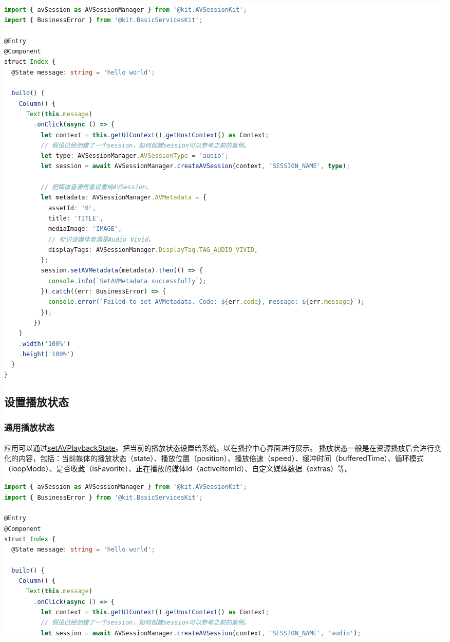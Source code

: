 ```ts
import { avSession as AVSessionManager } from '@kit.AVSessionKit';
import { BusinessError } from '@kit.BasicServicesKit';

@Entry
@Component
struct Index {
  @State message: string = 'hello world';

  build() {
    Column() {
      Text(this.message)
        .onClick(async () => {
          let context = this.getUIContext().getHostContext() as Context;
          // 假设已经创建了一个session，如何创建session可以参考之前的案例。
          let type: AVSessionManager.AVSessionType = 'audio';
          let session = await AVSessionManager.createAVSession(context, 'SESSION_NAME', type);

          // 把媒体音源信息设置给AVSession。
          let metadata: AVSessionManager.AVMetadata = {
            assetId: '0',
            title: 'TITLE',
            mediaImage: 'IMAGE',
            // 标识该媒体音源是Audio Vivid。
            displayTags: AVSessionManager.DisplayTag.TAG_AUDIO_VIVID,
          };
          session.setAVMetadata(metadata).then(() => {
            console.info(`SetAVMetadata successfully`);
          }).catch((err: BusinessError) => {
            console.error(`Failed to set AVMetadata. Code: ${err.code}, message: ${err.message}`);
          });
        })
    }
    .width('100%')
    .height('100%')
  }
}
```

## 设置播放状态

### 通用播放状态

应用可以通过[setAVPlaybackState](../../reference/apis-avsession-kit/arkts-apis-avsession-AVSession.md#setavplaybackstate10)。把当前的播放状态设置给系统，以在播控中心界面进行展示。
播放状态一般是在资源播放后会进行变化的内容，包括：当前媒体的播放状态（state）、播放位置（position）、播放倍速（speed）、缓冲时间（bufferedTime）、循环模式（loopMode）、是否收藏（isFavorite）、正在播放的媒体Id（activeItemId）、自定义媒体数据（extras）等。

```ts
import { avSession as AVSessionManager } from '@kit.AVSessionKit';
import { BusinessError } from '@kit.BasicServicesKit';

@Entry
@Component
struct Index {
  @State message: string = 'hello world';

  build() {
    Column() {
      Text(this.message)
        .onClick(async () => {
          let context = this.getUIContext().getHostContext() as Context;
          // 假设已经创建了一个session，如何创建session可以参考之前的案例。
          let session = await AVSessionManager.createAVSession(context, 'SESSION_NAME', 'audio');
```